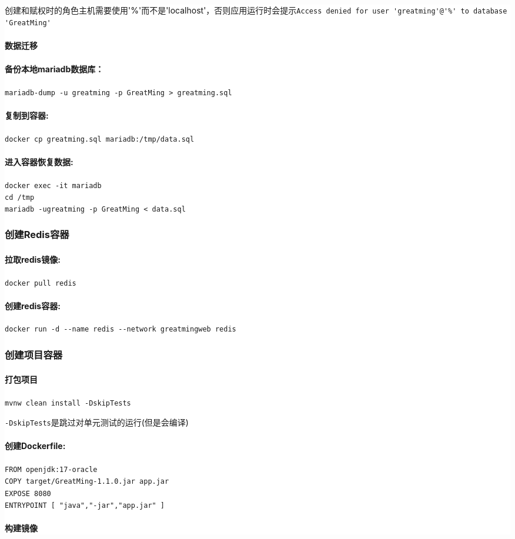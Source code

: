 创建和赋权时的角色主机需要使用'%'而不是'localhost'，否则应用运行时会提示`Access denied for user 'greatming'@'%' to database 'GreatMing'`

#### 数据迁移

#### 备份本地mariadb数据库：

```shell
mariadb-dump -u greatming -p GreatMing > greatming.sql
```

#### 复制到容器:

```shell
docker cp greatming.sql mariadb:/tmp/data.sql
```

#### 进入容器恢复数据:

```shell
docker exec -it mariadb
cd /tmp
mariadb -ugreatming -p GreatMing < data.sql
```

### 创建Redis容器

#### 拉取redis镜像:

```
docker pull redis
```

#### 创建redis容器:

```
docker run -d --name redis --network greatmingweb redis
```

### 创建项目容器

#### 打包项目

```shell
mvnw clean install -DskipTests
```

`-DskipTests`是跳过对单元测试的运行(但是会编译)

#### 创建Dockerfile:

```
FROM openjdk:17-oracle
COPY target/GreatMing-1.1.0.jar app.jar
EXPOSE 8080
ENTRYPOINT [ "java","-jar","app.jar" ]
```
#### 构建镜像
